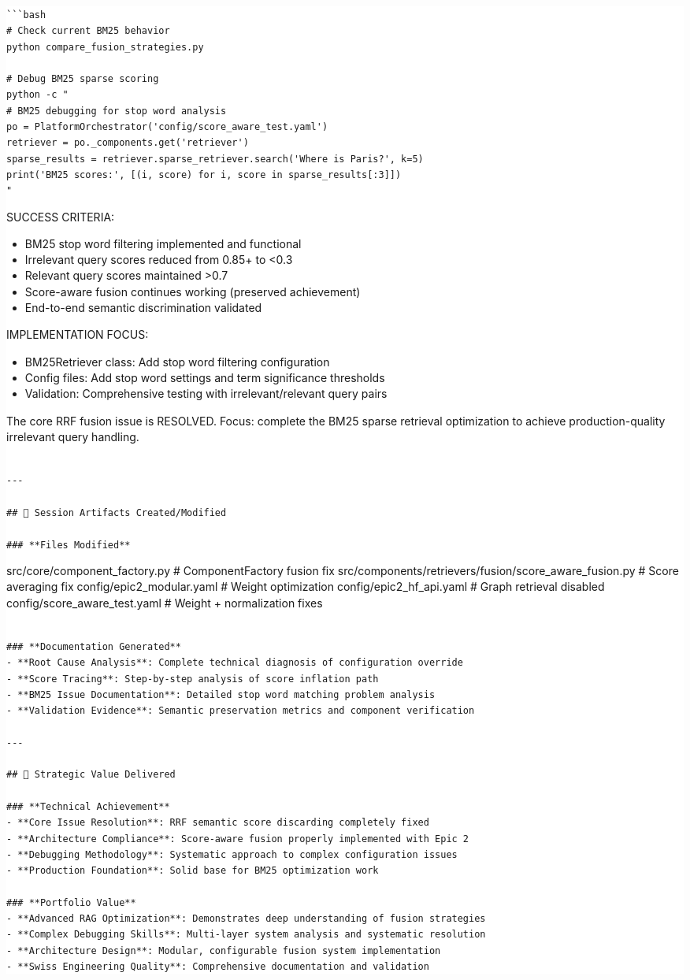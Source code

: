 ```
```bash
# Check current BM25 behavior
python compare_fusion_strategies.py

# Debug BM25 sparse scoring
python -c "
# BM25 debugging for stop word analysis
po = PlatformOrchestrator('config/score_aware_test.yaml')
retriever = po._components.get('retriever')
sparse_results = retriever.sparse_retriever.search('Where is Paris?', k=5)
print('BM25 scores:', [(i, score) for i, score in sparse_results[:3]])
"
```

SUCCESS CRITERIA:
- BM25 stop word filtering implemented and functional
- Irrelevant query scores reduced from 0.85+ to <0.3
- Relevant query scores maintained >0.7
- Score-aware fusion continues working (preserved achievement)
- End-to-end semantic discrimination validated

IMPLEMENTATION FOCUS:
- BM25Retriever class: Add stop word filtering configuration
- Config files: Add stop word settings and term significance thresholds  
- Validation: Comprehensive testing with irrelevant/relevant query pairs

The core RRF fusion issue is RESOLVED. Focus: complete the BM25 sparse retrieval optimization to achieve production-quality irrelevant query handling.
```

---

## 📁 Session Artifacts Created/Modified

### **Files Modified**
```
src/core/component_factory.py               # ComponentFactory fusion fix
src/components/retrievers/fusion/score_aware_fusion.py  # Score averaging fix
config/epic2_modular.yaml                  # Weight optimization
config/epic2_hf_api.yaml                   # Graph retrieval disabled  
config/score_aware_test.yaml               # Weight + normalization fixes
```

### **Documentation Generated**  
- **Root Cause Analysis**: Complete technical diagnosis of configuration override
- **Score Tracing**: Step-by-step analysis of score inflation path
- **BM25 Issue Documentation**: Detailed stop word matching problem analysis
- **Validation Evidence**: Semantic preservation metrics and component verification

---

## 🎯 Strategic Value Delivered

### **Technical Achievement**
- **Core Issue Resolution**: RRF semantic score discarding completely fixed
- **Architecture Compliance**: Score-aware fusion properly implemented with Epic 2
- **Debugging Methodology**: Systematic approach to complex configuration issues
- **Production Foundation**: Solid base for BM25 optimization work

### **Portfolio Value**
- **Advanced RAG Optimization**: Demonstrates deep understanding of fusion strategies
- **Complex Debugging Skills**: Multi-layer system analysis and systematic resolution
- **Architecture Design**: Modular, configurable fusion system implementation  
- **Swiss Engineering Quality**: Comprehensive documentation and validation

```